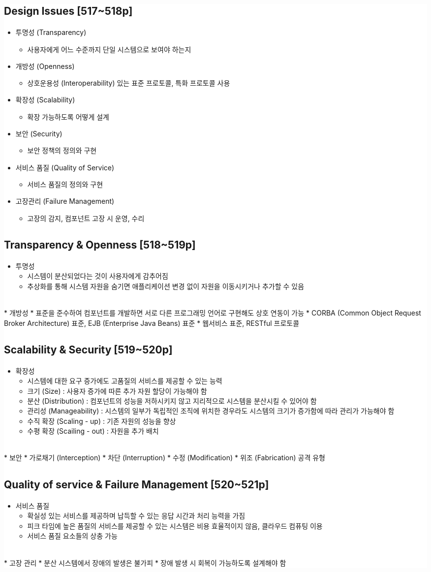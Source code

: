 ## Design Issues [517~518p]

* 투명성 (Transparency) 
   * 사용자에게 어느 수준까지 단일 시스템으로 보여야 하는지

* 개방성 (Openness)
   * 상호운용성 (Interoperability) 있는 표준 프로토콜, 특화 프로토콜 사용

* 확장성 (Scalability)
   * 확장 가능하도록 어떻게 설계

* 보안 (Security)
   * 보안 정책의 정의와 구현

* 서비스 품질 (Quality of Service)
   * 서비스 품질의 정의와 구현

* 고장관리 (Failure Management)
   * 고장의 감지, 컴포넌트 고장 시 운영, 수리

## Transparency & Openness [518~519p]

* 투명성
   * 시스템이 분산되었다는 것이 사용자에게 감추어짐
   * 추상화를 통해 시스템 자원을 숨기면 애플리케이션 변경 없이 자원을 이동시키거나 추가할 수 있음
<br/>
* 개방성
   * 표준을 준수하여 컴포넌트를 개발하면 서로 다른 프로그래밍 언어로 구현해도 상호 연동이 가능
   * CORBA (Common Object Request Broker Architecture) 표준, EJB (Enterprise Java Beans) 표준
   * 웹서비스 표준, RESTful 프로토콜

## Scalability & Security [519~520p]

* 확장성
   * 시스템에 대한 요구 증가에도 고품질의 서비스를 제공할 수 있는 능력
   * 크기 (Size) : 사용자 증가에 따른 추가 자원 할당이 가능해야 함
   * 분산 (Distribution) : 컴포넌트의 성능을 저하시키지 않고 지리적으로 시스템을 분산시킬 수 있어야 함
   * 관리성 (Manageability) : 시스템의 일부가 독립적인 조직에 위치한 경우라도 시스템의 크기가 증가함에 따라 관리가 가능해야 함
   * 수직 확장 (Scaling - up) : 기존 자원의 성능을 향상
   * 수평 확장 (Scailing - out) : 자원을 추가 배치
<br/>
* 보안
   * 가로채기 (Interception)
   * 차단 (Interruption)
   * 수정 (Modification)
   * 위조 (Fabrication) 공격 유형

## Quality of service & Failure Management [520~521p]

* 서비스 품질
   * 확실성 있는 서비스를 제공하며 납득할 수 있는 응답 시간과 처리 능력을 가짐
   * 피크 타임에 높은 품질의 서비스를 제공할 수 있는 시스템은 비용 효율적이지 않음, 클라우드 컴퓨팅 이용
   * 서비스 품질 요소들의 상충 가능
<br/>
* 고장 관리
   * 분산 시스템에서 장애의 발생은 불가피
   * 장애 발생 시 회복이 가능하도록 설계해야 함
